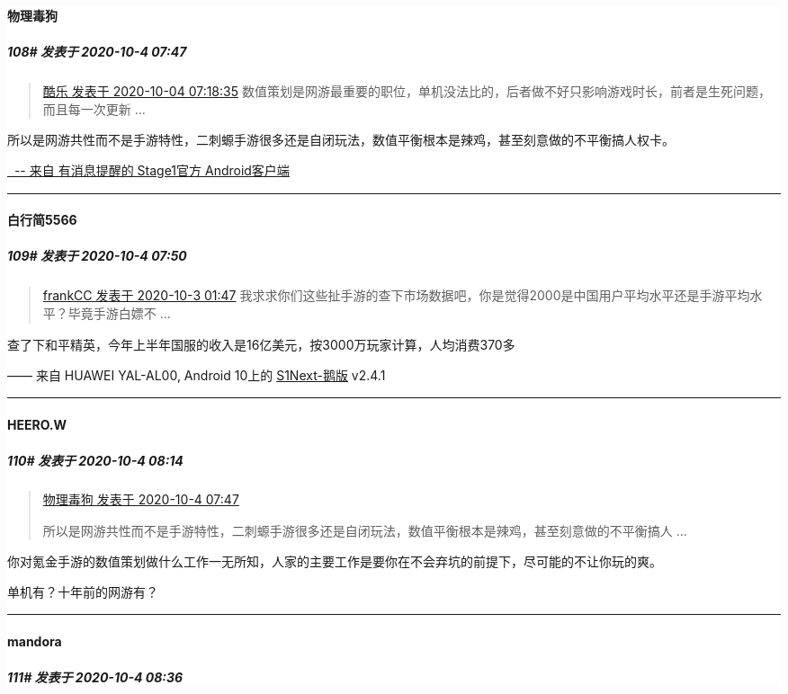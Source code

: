 ####  物理毒狗  
##### 108#       发表于 2020-10-4 07:47



<blockquote><a href="httphttps://bbs.saraba1st.com/2b/forum.php?mod=redirect&amp;goto=findpost&amp;pid=48944945&amp;ptid=1963105" target="_blank">酷乐 发表于 2020-10-04 07:18:35</a>
数值策划是网游最重要的职位，单机没法比的，后者做不好只影响游戏时长，前者是生死问题，而且每一次更新 ...</blockquote>所以是网游共性而不是手游特性，二刺螈手游很多还是自闭玩法，数值平衡根本是辣鸡，甚至刻意做的不平衡搞人权卡。

[  -- 来自 有消息提醒的 Stage1官方 Android客户端](https://www.coolapk.com/apk/140634)







-----

####  白行简5566  
##### 109#       发表于 2020-10-4 07:50



<blockquote><a href="httphttps://bbs.saraba1st.com/2b/forum.php?mod=redirect&amp;goto=findpost&amp;pid=48936215&amp;ptid=1963105" target="_blank">frankCC 发表于 2020-10-3 01:47</a>
我求求你们这些扯手游的查下市场数据吧，你是觉得2000是中国用户平均水平还是手游平均水平？毕竟手游白嫖不 ...</blockquote>
查了下和平精英，今年上半年国服的收入是16亿美元，按3000万玩家计算，人均消费370多

—— 来自 HUAWEI YAL-AL00, Android 10上的 [S1Next-鹅版](https://github.com/ykrank/S1-Next/releases) v2.4.1







-----

####  HEERO.W  
##### 110#       发表于 2020-10-4 08:14



<blockquote><a href="httphttps://bbs.saraba1st.com/2b/forum.php?mod=redirect&amp;goto=findpost&amp;pid=48945021&amp;ptid=1963105" target="_blank">物理毒狗 发表于 2020-10-4 07:47</a>

所以是网游共性而不是手游特性，二刺螈手游很多还是自闭玩法，数值平衡根本是辣鸡，甚至刻意做的不平衡搞人 ...</blockquote>
你对氪金手游的数值策划做什么工作一无所知，人家的主要工作是要你在不会弃坑的前提下，尽可能的不让你玩的爽。


单机有？十年前的网游有？







-----

####  mandora  
##### 111#       发表于 2020-10-4 08:36
